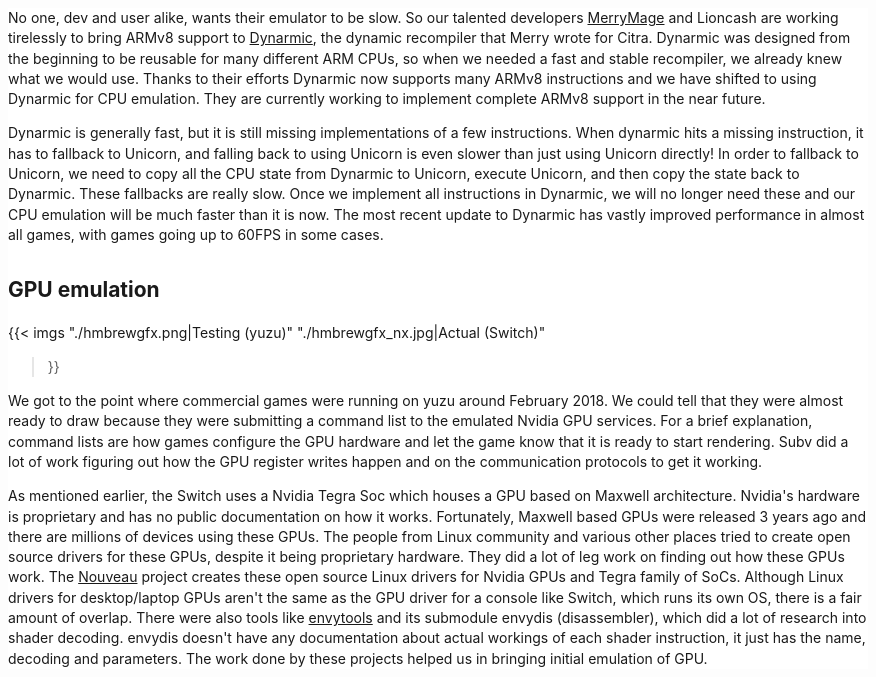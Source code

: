 No one, dev and user alike, wants their emulator to be slow.
So our talented developers [MerryMage](https://github.com/MerryMage) and Lioncash are working tirelessly to bring ARMv8 support to [Dynarmic](https://github.com/MerryMage/dynarmic), the dynamic recompiler that Merry wrote for Citra.
Dynarmic was designed from the beginning to be reusable for many different ARM CPUs, so when we needed a fast and stable recompiler, we already knew what we would use.
Thanks to their efforts Dynarmic now supports many ARMv8 instructions and we have shifted to using Dynarmic for CPU emulation.
They are currently working to implement complete ARMv8 support in the near future.

Dynarmic is generally fast, but it is still missing implementations of a few instructions.
When dynarmic hits a missing instruction, it has to fallback to Unicorn, and falling back to using Unicorn is even slower than just using Unicorn directly!
In order to fallback to Unicorn, we need to copy all the CPU state from Dynarmic to Unicorn, execute Unicorn, and then copy the state back to Dynarmic.
These fallbacks are really slow.
Once we implement all instructions in Dynarmic, we will no longer need these and our CPU emulation will be much faster than it is now.
The most recent update to Dynarmic has vastly improved performance in almost all games, with games going up to 60FPS in some cases.

## GPU emulation

{{< imgs
    "./hmbrewgfx.png|Testing (yuzu)"
    "./hmbrewgfx_nx.jpg|Actual (Switch)"
>}}

We got to the point where commercial games were running on yuzu around February 2018.
We could tell that they were almost ready to draw because they were submitting a command list to the emulated Nvidia GPU services.
For a brief explanation, command lists are how games configure the GPU hardware and let the game know that it is ready to start rendering.
Subv did a lot of work figuring out how the GPU register writes happen and on the communication protocols to get it working.

As mentioned earlier, the Switch uses a Nvidia Tegra Soc which houses a GPU based on Maxwell architecture.
Nvidia's hardware is proprietary and has no public documentation on how it works.
Fortunately, Maxwell based GPUs were released 3 years ago and there are millions of devices using these GPUs.
The people from Linux community and various other places tried to create open source drivers for these GPUs, despite it being proprietary hardware.
They did a lot of leg work on finding out how these GPUs work.
The [Nouveau](https://nouveau.freedesktop.org/wiki/) project creates these open source Linux drivers for Nvidia GPUs and Tegra family of SoCs.
Although Linux drivers for desktop/laptop GPUs aren't the same as the GPU driver for a console like Switch, which runs its own OS, there is a fair amount of overlap.
There were also tools like [envytools](https://github.com/envytools/envytools) and its submodule envydis (disassembler), which did a lot of research into shader decoding.
envydis doesn't have any documentation about actual workings of each shader instruction, it just has the name, decoding and parameters.
The work done by these projects helped us in bringing initial emulation of GPU.
